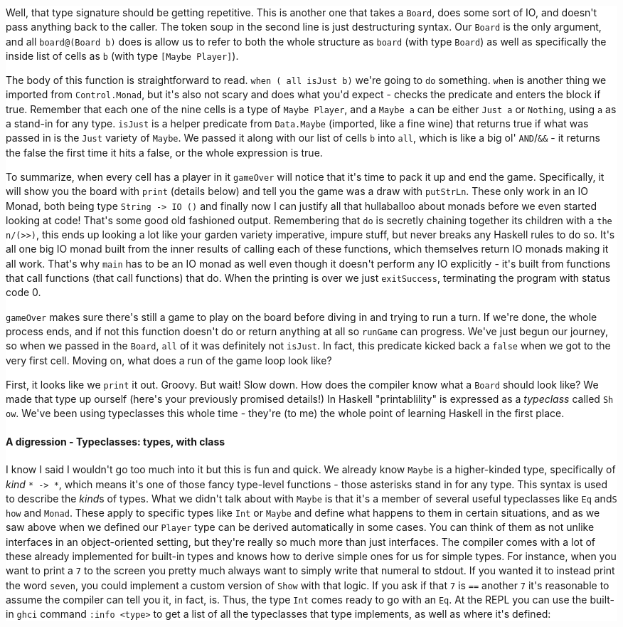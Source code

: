 Well, that type signature should be getting repetitive.  This is another one that takes a `Board`, does some sort of IO, and doesn't pass anything back to the caller.  The token soup in the second line is just destructuring syntax.  Our `Board` is the only argument, and all `board@(Board b)` does is allow us to refer to both the whole structure as `board` (with type `Board`) as well as specifically the inside list of cells as `b` (with type `[Maybe Player]`).

The body of this function is straightforward to read.  `when ( all isJust b)` we're going to `do` something.  `when` is another thing we imported from `Control.Monad`, but it's also not scary and does what you'd expect - checks the predicate and enters the block if true.  Remember that each one of the nine cells is a type of `Maybe Player`, and a `Maybe a` can be either `Just a` or `Nothing`, using `a` as a stand-in for any type.  `isJust` is a helper predicate from `Data.Maybe` (imported, like a fine wine) that returns true if what was passed in is the `Just` variety of `Maybe`.  We passed it along with our list of cells `b` into `all`, which is like a big ol' `AND`/`&&` - it returns the false the first time it hits a false, or the whole expression is true.

To summarize, when every cell has a player in it `gameOver` will notice that it's time to pack it up and end the game.  Specifically, it will show you the board with `print` (details below) and tell you the game was a draw with `putStrLn`.  These only work in an IO Monad, both being type `String -> IO ()` and finally now I can justify all that hullaballoo about monads before we even started looking at code!  That's some good old fashioned output.  Remembering that `do` is secretly chaining together its children with a `then/(>>)`, this ends up looking a lot like your garden variety imperative, impure stuff, but never breaks any Haskell rules to do so.  It's all one big IO monad built from the inner results of calling each of these functions, which themselves return IO monads making it all work.  That's why `main` has to be an IO monad as well even though it doesn't perform any IO explicitly - it's built from functions that call functions (that call functions) that do.  When the printing is over we just `exitSuccess`, terminating the program with status code 0.

`gameOver` makes sure there's still a game to play on the board before diving in and trying to run a turn.  If we're done, the whole process ends, and if not this function doesn't do or return anything at all so `runGame` can progress.  We've just begun our journey, so when we passed in the `Board`, `all` of it was definitely not `isJust`.  In fact, this predicate kicked back a `false` when we got to the very first cell.  Moving on, what does a run of the game loop look like?

First, it looks like we `print` it out.  Groovy.  But wait!  Slow down.  How does the compiler know what a `Board` should look like?  We made that type up ourself (here's your previously promised details!)  In Haskell "printablility" is expressed as a *typeclass* called `Show`.  We've been using typeclasses this whole time - they're (to me) the whole point of learning Haskell in the first place.

#### A digression - Typeclasses: types, with class

I know I said I wouldn't go too much into it but this is fun and quick.  We already know `Maybe` is a higher-kinded type, specifically of *kind* `* -> *`, which means it's one of those fancy type-level functions - those asterisks stand in for any type.  This syntax is used to describe the *kind*s of types.  What we didn't talk about with `Maybe` is that it's a member of several useful typeclasses like `Eq` and`Show` and `Monad`.  These apply to specific types like `Int` or `Maybe` and define what happens to them in certain situations, and as we saw above when we defined our `Player` type can be derived automatically in some cases.  You can think of them as not unlike interfaces in an object-oriented setting, but they're really so much more than just interfaces.  The compiler comes with a lot of these already implemented for built-in types and knows how to derive simple ones for us for simple types.  For instance, when you want to print a `7` to the screen you pretty much always want to simply write that numeral to stdout.  If you wanted it to instead print the word `seven`, you could implement a custom version of `Show` with that logic.  If you ask if that `7` is `==` another `7` it's reasonable to assume the compiler can tell you it, in fact, is.  Thus, the type `Int` comes ready to go with an `Eq`.  At the REPL you can use the built-in `ghci` command `:info <type>` to get a list of all the typeclasses that type implements, as well as where it's defined:
